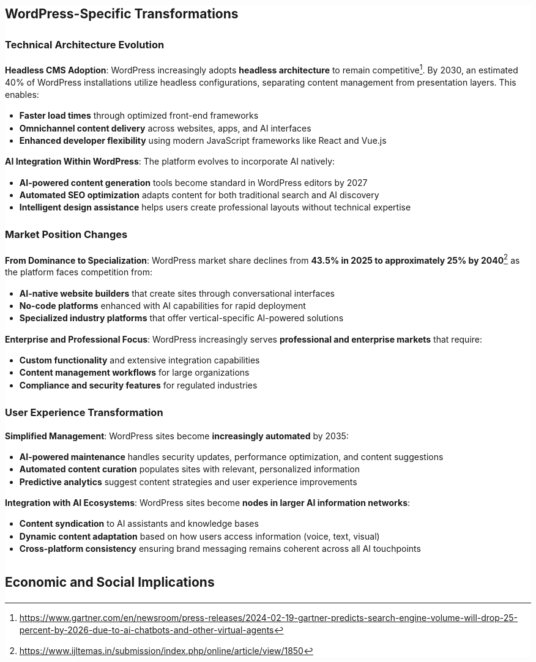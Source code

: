 
## WordPress-Specific Transformations

### Technical Architecture Evolution

**Headless CMS Adoption**: WordPress increasingly adopts **headless architecture** to remain competitive[^4_13]. By 2030, an estimated 40% of WordPress installations utilize headless configurations, separating content management from presentation layers. This enables:

- **Faster load times** through optimized front-end frameworks
- **Omnichannel content delivery** across websites, apps, and AI interfaces
- **Enhanced developer flexibility** using modern JavaScript frameworks like React and Vue.js

**AI Integration Within WordPress**: The platform evolves to incorporate AI natively:

- **AI-powered content generation** tools become standard in WordPress editors by 2027
- **Automated SEO optimization** adapts content for both traditional search and AI discovery
- **Intelligent design assistance** helps users create professional layouts without technical expertise


### Market Position Changes

**From Dominance to Specialization**: WordPress market share declines from **43.5% in 2025 to approximately 25% by 2040**[^4_2] as the platform faces competition from:

- **AI-native website builders** that create sites through conversational interfaces
- **No-code platforms** enhanced with AI capabilities for rapid deployment
- **Specialized industry platforms** that offer vertical-specific AI-powered solutions

**Enterprise and Professional Focus**: WordPress increasingly serves **professional and enterprise markets** that require:

- **Custom functionality** and extensive integration capabilities
- **Content management workflows** for large organizations
- **Compliance and security features** for regulated industries


### User Experience Transformation

**Simplified Management**: WordPress sites become **increasingly automated** by 2035:

- **AI-powered maintenance** handles security updates, performance optimization, and content suggestions
- **Automated content curation** populates sites with relevant, personalized information
- **Predictive analytics** suggest content strategies and user experience improvements

**Integration with AI Ecosystems**: WordPress sites become **nodes in larger AI information networks**:

- **Content syndication** to AI assistants and knowledge bases
- **Dynamic content adaptation** based on how users access information (voice, text, visual)
- **Cross-platform consistency** ensuring brand messaging remains coherent across all AI touchpoints


## Economic and Social Implications


[^1_1]: https://www.hightechstrategies.com/innovation-adoption-curve/
[^1_2]: https://www.valuebasedmanagement.net/methods_rogers_innovation_adoption_curve.html
[^1_3]: https://en.wikipedia.org/wiki/Diffusion_of_innovations
[^1_4]: https://whatfix.com/blog/technology-adoption-curve/
[^1_5]: https://ondigitalmarketing.com/learn/odm/foundations/5-customer-segments-technology-adoption/
[^1_6]: https://www.legalevolution.org/2017/05/rogers-diffusion-curve-004/
[^1_7]: https://productschool.com/blog/product-strategy/technology-adoption-curve
[^1_8]: https://www.open.edu/openlearn/nature-environment/organisations-environmental-management-and-innovation/content-section-1.7
[^1_9]: https://www.linkedin.com/pulse/s-curve-model-guide-homeworkers-business-leaders-managers-henry
[^1_10]: https://www.linkedin.com/pulse/s-curve-technological-innovation-introduction-home-workers-henry-qlwce
[^1_11]: https://www.the-waves.org/2023/10/29/s-curve-defining-and-classifying/
[^1_12]: https://www.prometheusgroup.com/learning-center/what-is-s-curve
[^1_13]: https://www.the-waves.org/2022/03/13/innovation-s-curve-episodic-innovation-evolution/
[^1_14]: https://rmi.org/insight/harnessing-the-power-of-s-curves/
[^1_15]: https://thesystemsthinker.com/s-shaped-growth-and-the-law-of-diminishing-returns/
[^1_16]: https://en.wikipedia.org/wiki/Diminishing_returns
[^1_17]: https://strategictoolkits.com/strategic-concepts/s-curve/
[^1_18]: http://koreascience.or.kr/journal/view.jsp?kj=DJTJBT\&py=2016\&vnc=v14n11\&sp=81
[^1_19]: https://www.ntegra.com/insights/navigating-the-adoption-process-of-technologyinnovation
[^1_20]: http://redfame.com/journal/index.php/bms/article/view/2500
[^1_21]: https://www.worldscientific.com/doi/10.1142/S0219877022500043
[^1_22]: https://en.wikipedia.org/wiki/Technology_adoption_life_cycle
[^1_23]: https://en.wikipedia.org/wiki/Crossing_the_Chasm
[^1_24]: https://thegreatentrepreneurs.com/crossing-the-chasm-geoffrey-moores-guide-to-navigating-high-tech-markets/
[^1_25]: https://www.shortform.com/blog/technology-adoption-life-cycle-chasm/
[^1_26]: https://www.stratechi.com/adoption-curves/
[^1_27]: https://www.rigb.org/explore-science/explore/blog/10-ai-milestones-last-10-years
[^1_28]: https://bernardmarr.com/the-most-significant-ai-milestones-so-far/
[^1_29]: https://hai-production.s3.amazonaws.com/files/hai_ai_index_report_2025.pdf
[^1_30]: https://www.edge-ai-vision.com/2025/02/global-ai-adoption-to-surge-20-exceeding-378-million-users-in-2025/
[^1_31]: https://explodingtopics.com/blog/ai-statistics
[^1_32]: https://tomtunguz.com/elo-improvement/
[^1_33]: https://www.electronicspecifier.com/products/artificial-intelligence/the-sigmoid-curve-and-ai-where-are-we
[^1_34]: https://www.forbes.com/sites/lanceeliot/2025/07/13/future-forecasting-an-s-curve-pathway-that-advances-ai-to-become-agi-by-2040/
[^1_35]: https://www.emcap.com/thoughts/ai-s-curve-plateau-proprietary-business-data-breakthrough
[^1_36]: https://hai.stanford.edu/ai-index/2025-ai-index-report
[^1_37]: https://cloud.google.com/transform/2025-and-the-next-chapters-of-ai
[^1_38]: https://www.linkedin.com/pulse/projected-timeline-achieving-artificial-general-trajectory-ken-kondo-b6nsc
[^1_39]: https://research.aimultiple.com/artificial-general-intelligence-singularity-timing/
[^1_40]: https://www.geeky-gadgets.com/ai-future-predictions/
[^1_41]: https://interface.media/blog/2025/05/07/2035-from-ai-to-the-quantum-leap-what-does-the-next-decade-have-in-store-for-digital-transformation-and-sustainability/
[^1_42]: https://imaginingthedigitalfuture.org/reports-and-publications/being-human-in-2035/
[^1_43]: https://ai-2027.com
[^1_44]: https://ai-2027.com/research/timelines-forecast
[^1_45]: https://dl.acm.org/doi/10.1145/3603163.3609030
[^1_46]: https://www.semanticscholar.org/paper/db76e769546fcc65560967704bcb180495d1c332
[^1_47]: https://www.ewadirect.com/proceedings/tns/article/view/16397
[^1_48]: https://www.cambridge.org/core/product/identifier/S026646232200263X/type/journal_article
[^1_49]: https://www.semanticscholar.org/paper/f4dd75d34072b973776f80ef2c7bff3008ebc912
[^1_50]: https://wires.onlinelibrary.wiley.com/doi/10.1002/wene.432
[^1_51]: https://omniplexlearning.com/blog/technology-adoption-curve-stages/
[^1_52]: https://www.techtarget.com/searchcio/definition/technology-adoption-lifecycle
[^1_53]: https://b-plannow.com/en/the-rogers-curve-a-guide-to-the-diffusion-of-innovation-in-the-marketplace/
[^1_54]: https://www.youtube.com/watch?v=8s5jGIYqQAg
[^1_55]: https://www.youtube.com/watch?v=9QnfWhtujPA
[^1_56]: https://learning.dell.com/content/dam/dell-emc/documents/en-us/2022KS_Khurana-Technology_Adoption_Curve.pdf
[^1_57]: https://tvst.arvojournals.org/article.aspx?articleid=2792976
[^1_58]: https://journals.sagepub.com/doi/full/10.3233/THC-230282
[^1_59]: https://ieeexplore.ieee.org/document/11022368/
[^1_60]: https://asmedigitalcollection.asme.org/OMAE/proceedings/OMAE2023/86885/V006T07A018/1167195
[^1_61]: https://www.semanticscholar.org/paper/f145321bb635525b3d8d0818c3b94bc236347a2d
[^1_62]: https://www.semanticscholar.org/paper/df30f16ed66b4487d1edeb30409481a0c5439b6d
[^1_63]: https://academic.oup.com/ckj/article/doi/10.1093/ckj/sfae052/7623605
[^1_64]: https://erl.scholasticahq.com/article/25729-comparative-study-on-the-developmental-stages-of-global-ccs-technology-based-on-the-s-curve-model
[^1_65]: https://sellforte.com/blog/why-diminishing-return-curves-are-crucial-insights-in-marketing-planning
[^1_66]: https://www.youtube.com/watch?v=Rm1v7ll2iMk
[^1_67]: https://rmi.org/wp-content/uploads/2022/10/theory_of_rapid_transition_how_s_curves_work.pdf
[^1_68]: http://arno.uvt.nl/show.cgi?fid=120988
[^1_69]: https://www.ideatovalue.com/inno/nickskillicorn/2017/11/diminishing-law-innovation-returns-problem-better/
[^1_70]: https://www.the-waves.org/2024/11/10/riding-the-s-curve-navigating-the-growth-and-saturation-of-the-technology-lifecycle/
[^1_71]: https://jst-haui.vn/media/31/uffile-upload-no-title31735.pdf
[^1_72]: https://onlinelibrary.wiley.com/doi/10.1093/ajae/aas048
[^1_73]: http://www.emerald.com/jmtm/article/33/8/1407-1428/237323
[^1_74]: https://www.semanticscholar.org/paper/3d25518a0c27d43308c29919eeb5166609cfdf85
[^1_75]: https://www.medra.org/servlet/aliasResolver?alias=iospress\&doi=10.3233/HSM-230067
[^1_76]: http://www.osti.gov/servlets/purl/1164376/
[^1_77]: https://abjournals.org/ajste/papers/volume-4/issue-4/logistics-technology-adoption-and-delivery-performance-of-shipping-companies-in-south-west-nigeria/
[^1_78]: https://brucewilliams.com.au/rogers-innovation-adoption-curve/
[^1_79]: https://agilebrandguide.com/wiki/models/technology-adoption-model-tam/
[^1_80]: https://pmc.ncbi.nlm.nih.gov/articles/PMC2957672/
[^1_81]: https://research-management.mq.edu.au/ws/portalfiles/portal/231429627/230180340.pdf
[^1_82]: https://pmc.ncbi.nlm.nih.gov/articles/PMC3894251/
[^1_83]: https://www.sciencedirect.com/science/article/pii/S2351978918304335
[^1_84]: https://blog.arkieva.com/basics-on-s-curves/
[^1_85]: https://inspireip.com/innovation-adoption-curve/
[^1_86]: https://agelab.mit.edu/static/uploads/carehive-september-2020-research-note-final.pdf
[^1_87]: https://www.emerald.com/insight/content/doi/10.1108/jstpm-11-2022-0188/full/html
[^1_88]: https://codezero.io/blog/riding-the-s-curve-cost-delayed-tech-adoption
[^1_89]: https://www.sciencedirect.com/topics/computer-science/adoption-model
[^1_90]: https://www.b2venture.vc/stories/when-hype-cycles-meet-s-curves-the-roll-out-conundrum-of-generative-ai
[^2_1]: https://onlinelibrary.wiley.com/doi/10.1111/1477-8947.12441
[^2_2]: https://pmc.ncbi.nlm.nih.gov/articles/PMC9037329/
[^2_3]: https://ietresearch.onlinelibrary.wiley.com/doi/10.1049/iet-its.2019.0649
[^2_4]: https://acjalexu.journals.ekb.eg/article_379188.html
[^2_5]: https://www.open.edu/openlearn/money-business/technology-innovation-and-management/content-section-5.4
[^2_6]: https://en.wikipedia.org/wiki/Diffusion_of_innovations
[^2_7]: https://www.brightdevelopers.com/maximize-investment-returns-by-understanding-adoption-curve/
[^2_8]: https://www.investopedia.com/terms/d/diffusion-of-innovations-theory.asp
[^2_9]: http://www.iowapbs.org/iowapathways/mypath/2603/early-automobile
[^2_10]: https://www.ushistory.org/us/46a.asp
[^2_11]: https://teachinghistory.org/history-content/beyond-the-textbook/24073
[^2_12]: http://link.springer.com/10.5822/978-1-61091-613-4_1
[^2_13]: https://www.elon.edu/u/imagining/time-capsule/150-years/back-1830-1860/
[^2_14]: https://en.wikipedia.org/wiki/Timeline_of_North_American_telegraphy
[^2_15]: https://preprint.press.jhu.edu/tec/sites/default/files/Calhoun_preprint.pdf
[^2_16]: https://eh.net/encyclopedia/history-of-the-u-s-telegraph-industry/
[^2_17]: https://datatrekresearch.com/90-years-of-tech-adoption-rates/
[^2_18]: https://www.nightviewcapital.com/5-charts-showing-how-smartphones-have-driven-the-growth-of-the-internet/
[^2_19]: https://emaj.pitt.edu/ojs/emaj/article/view/251/450
[^2_20]: https://www.wipo.int/edocs/pubdocs/en/wipo_pub_944_2017-chapter4.pdf
[^2_21]: https://www.bcg.com/publications/2015/telecommunications-technology-industries-the-mobile-revolution
[^2_22]: https://www.lightercapital.com/blog/funding-an-ai-startup
[^2_23]: https://www.statista.com/statistics/621468/worldwide-artificial-intelligence-startup-company-funding-by-year/
[^2_24]: https://www.fticonsulting.com/insights/articles/ai-investment-landscape-2025-opportunities-volatile-market
[^2_25]: https://hyreo.com/investments-in-ai-summarizing-a-decade-of-growth/
[^2_26]: https://hai-production.s3.amazonaws.com/files/hai_ai-index-report-2024-smaller2.pdf
[^2_27]: https://www.nitrd.gov/ai-rd-investments/
[^2_28]: https://federalbudgetiq.com/insights/federal-ai-and-it-research-and-development-spending-analysis/
[^2_29]: https://www.mckinsey.com/capabilities/mckinsey-digital/our-insights/the-top-trends-in-tech
[^2_30]: https://www.spglobal.com/market-intelligence/en/news-insights/articles/2025/6/venture-capital-seeks-ai-winners-as-private-equity-makes-infrastructure-play-89907740
[^2_31]: https://www.ewadirect.com/proceedings/aemps/article/view/18968
[^2_32]: https://www.bestbrokers.com/forex-brokers/the-state-of-ai-venture-capital-in-2025-ai-boom-slows-with-fewer-startups-but-bigger-bets/
[^2_33]: https://originality.ai/blog/top-r-and-d-spenders
[^2_34]: https://www.hagerty.com/media/automotive-history/horsepowers-relentless-march-1900-1920/
[^2_35]: https://www.drstevenawright.com/s-curve-adoption-models/
[^2_36]: https://research-management.mq.edu.au/ws/portalfiles/portal/231429627/230180340.pdf
[^2_37]: https://en.wikipedia.org/wiki/Bass_diffusion_model
[^2_38]: https://brandewinder.com/2008/06/08/S-shaped-market-adoption-curve/
[^2_39]: https://www.tandfonline.com/doi/full/10.1080/09537287.2019.1683775
[^2_40]: https://my.idc.com/getdoc.jsp?containerId=prUS52530724
[^2_41]: https://www.semanticscholar.org/paper/6aa33289da9fa221161fabf13a2cd77a7c2ca80a
[^2_42]: https://onlinelibrary.wiley.com/doi/10.1002/csr.2704
[^2_43]: https://www.semanticscholar.org/paper/306eb8d6eb848e844a095794ea464b83d1b51595
[^2_44]: https://www.mdpi.com/2071-1050/17/8/3728
[^2_45]: https://jisem-journal.com/index.php/journal/article/view/9327
[^2_46]: https://www.oxfordmartin.ox.ac.uk/publications/demand-pull-and-technology-push-what-drives-the-direction-of-technological-change-an-empirical-network-based-approach
[^2_47]: https://www.aph.gov.au/About_Parliament/Parliamentary_departments/Parliamentary_Library/Research/Research_Papers/2024-25/RandD_and_innovation_in_Australia_2024_update
[^2_48]: https://www.userflow.com/blog/conquering-the-product-adoption-curve-a-comprehensive-guide
[^2_49]: https://techcouncil.com.au/newsroom/media-release-tech-council-welcomes-federal-governments-review-of-australias-rd-system/
[^2_50]: https://www.qmarkets.net/resources/article/innovation-curve/
[^2_51]: https://www.sciencedirect.com/science/article/pii/S0166497222001286
[^2_52]: https://www.business-planning-for-managers.com/main-courses/marketing-sales/marketing/the-adoption-curve/
[^2_53]: https://patentpc.com/blog/the-importance-of-market-demand-in-patent-valuation
[^2_54]: https://research-support.uq.edu.au/files/94696/20250407_UQ_Submission_SERD.pdf
[^2_55]: https://technologyadvice.com/blog/information-technology/technology-adoption-curve/
[^2_56]: https://www.aigroup.com.au/resourcecentre/research-economics/technology-adoption-in-australian-industry/
[^2_57]: https://www.accountingtimes.com.au/profession/government-releases-terms-of-reference-for-r-d-system-review
[^2_58]: https://journals.sagepub.com/doi/10.1177/00225266251319482
[^2_59]: https://www.semanticscholar.org/paper/3c34490db1090e783e29dfc03c32867b8c68f2b0
[^2_60]: https://www.nature.com/articles/s41560-021-00898-3
[^2_61]: https://www.semanticscholar.org/paper/7fe01971df17c2839f3dca5cfd480731eedcd35d
[^2_62]: https://www.semanticscholar.org/paper/149ea9536443ad53ffb38c94535453551cd094a1
[^2_63]: http://www.inderscience.com/link.php?id=98513
[^2_64]: http://link.springer.com/10.1057/9781137403353_5
[^2_65]: https://mospart.com/the-history-of-the-automobile-from-horse-drawn-carriages-to-self-driving-cars-2/
[^2_66]: https://nautil.us/did-cars-rescue-our-cities-from-horses-238349/
[^2_67]: https://www.elon.edu/u/imagining/time-capsule/150-years/back-1870-1940/
[^2_68]: https://www.fortunebusinessinsights.com/industry-reports/smartphone-market-100308
[^2_69]: https://blog.greenprojectmanagement.org/index.php/2019/05/13/pollution-why-we-replaced-horses-with-automobiles/
[^2_70]: https://www.mitel.com/articles/history-telegraph-communications
[^2_71]: https://mospart.com/the-history-of-the-automobile-from-horse-drawn-carriages-to-self-driving-cars/
[^2_72]: https://www.hebronhawkeye.com/entertainment/2023/01/18/the-evolution-of-long-distance-communication/
[^2_73]: https://www.statista.com/statistics/203734/global-smartphone-penetration-per-capita-since-2005/
[^2_74]: https://newautomotive.org/blog/you-cannot-displace-horses
[^2_75]: https://www.ooma.com/blog/telegraphs-phones-mobile-devices-telecommunications-timeline/
[^2_76]: https://www.statista.com/topics/840/smartphones/
[^2_77]: https://www.reddit.com/r/AskHistory/comments/172qmdm/how_was_the_transition_from_horse_carriages_to/
[^2_78]: https://www.tandfonline.com/doi/full/10.1080/1755182X.2023.2218343
[^2_79]: https://www.semanticscholar.org/paper/3d572fa8bdfe2f6ff503b9f9d87b2c91c09e56f6
[^2_80]: https://www.semanticscholar.org/paper/d01cac375297f0d297f2879691cba813c9decd4a
[^2_81]: https://www.jstor.org/stable/10.2307/25130247?origin=crossref
[^2_82]: https://www.cambridge.org/core/product/identifier/S0968565018000112/type/journal_article
[^2_83]: https://academic.oup.com/qje/article-lookup/doi/10.2307/1882528
[^2_84]: https://www.tandfonline.com/doi/full/10.1080/07341512.2022.2026134
[^2_85]: https://www.jstor.org/stable/10.2307/2597992?origin=crossref
[^2_86]: https://www.britannica.com/technology/automotive-industry
[^2_87]: https://www.histproj.org/completed/Boxell.pdf
[^2_88]: https://en.wikipedia.org/wiki/History_of_the_automobile
[^2_89]: https://amta.org.au/files/Mobile.nation.The.economic.and.social.impact.of.mobile.technology.pdf
[^2_90]: http://www-personal.umich.edu/~yingfan/Fan_and_Yang(2020).pdf
[^2_91]: https://en.wikipedia.org/wiki/Electrical_telegraphy_in_the_United_Kingdom
[^2_92]: https://ieeexplore.ieee.org/document/9457886/
[^3_1]: https://journal.poligran.edu.co/index.php/poliantea/article/view/576
[^3_2]: https://www.semanticscholar.org/paper/2cc3099aef0f590862455a434ab418746aad7318
[^3_3]: https://www.semanticscholar.org/paper/8d8c4863b266b25b00fb44a260f9fc646ca4b4f3
[^3_4]: https://ieeexplore.ieee.org/document/10530375/
[^3_5]: https://www.semanticscholar.org/paper/cbbf0c86a9e2aa28a925ba7c091096e4510ca987
[^3_6]: https://ieeexplore.ieee.org/document/10218061/
[^3_7]: https://link.springer.com/10.1007/s10489-022-03720-z
[^3_8]: https://www.semanticscholar.org/paper/9b972c9bc0f34537e0fc0a60c1750e5f7d731384
[^3_9]: https://www.scienceandmediamuseum.org.uk/objects-and-stories/short-history-internet
[^3_10]: https://jarango.com/2021/07/02/back-to-the-bad-old-days-of-the-web/
[^3_11]: https://www.linkedin.com/pulse/journey-through-search-engine-history-from-humble-beginnings-anwar-6medf
[^3_12]: https://en.wikipedia.org/wiki/History_of_the_Internet
[^3_13]: https://www.reddit.com/r/decadeology/comments/1cyjc83/whats_was_the_early_internet_days_was_like/
[^3_14]: https://www.onlinemarketinggurus.com.au/blog/search-engines-how-they-rank-track-evolve/
[^3_15]: https://www.hyperoptic.com/broadband/explained/history-of-the-internet/
[^3_16]: https://www.cylab.cmu.edu/news/2021/10/26-internet-browsing.html
[^3_17]: https://dariustechnology.com/search-engine-optimization-a-history/
[^3_18]: https://en.wikipedia.org/wiki/Information_Age
[^3_19]: https://red-website-design.co.uk/the-evolution-of-web-design-how-trends-have-changed-since-1990/
[^3_20]: https://www.seomechanic.com/complete-history-search-engines/
[^3_21]: https://www.internetsociety.org/internet/history-internet/brief-history-internet/
[^3_22]: https://www.hexacorn.com/blog/2018/07/08/requiem-for-the-infosec-of-90s-and-2000s/
[^3_23]: https://www.competitionpolicyinternational.com/assets/0d358061e11f2708ad9d62634c6c40ad/Agarwal-with-Cover.pdf
[^3_24]: https://ourworldindata.org/internet
[^3_25]: https://journals.sagepub.com/doi/10.1177/14614448241262415
[^3_26]: https://www.semanticscholar.org/paper/37cf7509be8976ebced2167baf980ff9218242ea
[^3_27]: https://www.tandfonline.com/doi/full/10.1080/23303131.2016.1192574
[^3_28]: http://services.igi-global.com/resolvedoi/resolve.aspx?doi=10.4018/978-1-4666-8353-2.ch021
[^3_29]: https://www.cogitatiopress.com/mediaandcommunication/article/view/6069
[^3_30]: http://www.emerald.com/idd/article/49/2/136-150/202354
[^3_31]: https://journals.sagepub.com/doi/10.1177/1077699018763307
[^3_32]: http://www.jmir.org/2020/9/e21204/
[^3_33]: https://learn.g2.com/history-of-social-media
[^3_34]: https://www.swoop.com.au/blog/australian-internet-usage/
[^3_35]: https://journals.sagepub.com/doi/10.1177/20501579241274781
[^3_36]: https://historycooperative.org/the-history-of-social-media/
[^3_37]: https://www.safaridigital.com.au/blog/australian-internet-statistics/
[^3_38]: https://www.digitalsilk.com/digital-trends/mobile-vs-desktop-traffic-share/
[^3_39]: https://ourworldindata.org/rise-of-social-media
[^3_40]: https://www.acma.gov.au/sites/default/files/2020-09/Trends-in-online-behaviour0-and-technology-usage-ACMA-consumer-survey-2020.pdf
[^3_41]: https://academic.oup.com/pnasnexus/article/4/2/pgaf017/8016017
[^3_42]: https://www.oktopost.com/blog/history-social-media/
[^3_43]: https://www.statista.com/topics/1145/internet-usage-worldwide/
[^3_44]: https://pmc.ncbi.nlm.nih.gov/articles/PMC5572675/
[^3_45]: https://en.wikipedia.org/wiki/Timeline_of_social_media
[^3_46]: https://www.statista.com/statistics/617136/digital-population-worldwide/
[^3_47]: https://www.sciencedirect.com/science/article/abs/pii/S0747563214005846
[^3_48]: https://backlinko.com/social-media-users
[^3_49]: https://www.tandfonline.com/doi/full/10.1080/08874417.2023.2280918
[^3_50]: https://dl.acm.org/doi/10.1145/3706599.3720123
[^3_51]: https://journaleet.in/index.php/jeet/article/view/2128/2071
[^3_52]: https://arxiv.org/abs/2311.06207
[^3_53]: https://link.springer.com/10.1007/s42399-025-01791-w
[^3_54]: https://ieeexplore.ieee.org/document/10285884/
[^3_55]: https://www.itm-conferences.org/10.1051/itmconf/20257605013
[^3_56]: https://ieeexplore.ieee.org/document/10783559/
[^3_57]: https://theconversation.com/ai-information-retrieval-a-search-engine-researcher-explains-the-promise-and-peril-of-letting-chatgpt-and-its-cousins-search-the-web-for-you-200875
[^3_58]: https://crehler.com/en/how-ai-algorithms-create-personalized-recommendations/
[^3_59]: https://aicontentfy.com/en/blog/impact-of-ai-on-content-consumption-patterns
[^3_60]: https://www.linkedin.com/pulse/chatgpt-vs-search-engines-new-era-information-jh9zf
[^3_61]: https://tealium.com/blog/artificial-intelligence-ai/complete-guide-to-ai-based-recommendations-what-are-ai-based-recommendations-and-how-to-implement-them/
[^3_62]: https://blog.scoop.it/2025/04/17/how-ai-is-reshaping-the-content-curation-landscape/
[^3_63]: https://papers.academic-conferences.org/index.php/ecel/article/view/1831
[^3_64]: https://cloud.google.com/use-cases/recommendations
[^3_65]: https://gracker.ai/cybersecurity-marketing-101/ai-powered-content-curation-marketing
[^3_66]: https://jcom.sissa.it/article/pubid/JCOM_2402_2025_A05/
[^3_67]: https://aws.amazon.com/personalize/
[^3_68]: https://spencereducation.com/content-curation-ai/
[^3_69]: https://pmc.ncbi.nlm.nih.gov/articles/PMC11339511/
[^3_70]: https://useinsider.com/ai-product-recommendations/
[^3_71]: https://aicontentfy.com/en/blog/role-of-ai-in-content-curation
[^3_72]: https://swisscognitive.ch/2024/04/04/how-ai-search-engines-are-revolutionizing-information-retrieval/
[^3_73]: https://www.semanticscholar.org/paper/1fa193b49288041e887764935cd910b97d8e34e5
[^3_74]: https://arxiv.org/pdf/2202.08239.pdf
[^3_75]: http://arxiv.org/pdf/2404.17095.pdf
[^3_76]: https://www.frontiersin.org/articles/10.3389/fsoc.2020.00004/pdf
[^3_77]: https://www.tandfonline.com/doi/pdf/10.1080/24701475.2020.1747261?needAccess=true
[^3_78]: http://arxiv.org/pdf/1701.05632.pdf
[^3_79]: https://arxiv.org/pdf/1307.1179.pdf
[^3_80]: http://www.scirp.org/journal/PaperDownload.aspx?paperID=94609
[^3_81]: https://www.visualcapitalist.com/visualized-the-growth-of-global-internet-users-1990-2025/
[^3_82]: https://petsymposium.org/2012/papers/hotpets12-4-johnny.pdf
[^3_83]: https://www.hilarispublisher.com/open-access/the-evolution-of-media-consumption-trends-and-impacts.pdf
[^3_84]: https://www.youtube.com/watch?v=h2HaXBrBy5M
[^3_85]: https://www.nngroup.com/articles/information-seeking-behavior-changes/
[^3_86]: https://americanpressinstitute.org/the-news-consumption-habits-of-16-to-40-year-olds/
[^3_87]: https://www.voronoiapp.com/technology/Visualizing-Internet-Usage-Over-Time-4808
[^3_88]: https://5harad.com/papers/whowhatweb.pdf
[^3_89]: https://blog.ericgoldman.org/archives/2025/03/blogiversary-how-information-consumption-habits-have-changed-over-the-years-part-9-of-10.htm
[^3_90]: https://en.wikipedia.org/wiki/Global_Internet_usage
[^3_91]: https://journals.sagepub.com/doi/full/10.1177/08944393241227868
[^3_92]: https://www.pewresearch.org/journalism/fact-sheet/social-media-and-news-fact-sheet/
[^3_93]: https://www.youtube.com/watch?v=_xwIWCe44dU
[^3_94]: https://www.sciencedirect.com/science/article/abs/pii/S1071581997901257
[^4_1]: https://e-journal.usd.ac.id/index.php/IJASST/article/view/9167
[^4_2]: https://www.ijltemas.in/submission/index.php/online/article/view/1850
[^4_3]: https://scimatic.org/show_manuscript/5733
[^4_4]: https://www.cureus.com/articles/358589-perceptions-of-digital-health-app-usage-among-women-attending-obstetrics-and-gynecology-outpatient-department-in-a-tertiary-care-setting
[^4_5]: https://journalajaees.com/index.php/AJAEES/article/view/2752
[^4_6]: https://academic.oup.com/eurpub/article/doi/10.1093/eurpub/ckae144.1681/7843988
[^4_7]: https://dx.plos.org/10.1371/journal.pone.0315982
[^4_8]: https://www.ijisrt.com/collaborative-leadership-capacity-datadriven-decisionmaking-capability-and-socioemotional-competence-on-strategic-foresight-of-school-leaders
[^4_9]: https://www.hostinger.com/tutorials/wordpress-statistics
[^4_10]: https://pathmonk.com/website-losing-organic-traffic/
[^4_11]: https://www.circlebc.com.au/2024-the-year-that-transformed-web-development-key-trends-and-innovations/
[^4_12]: https://invedus.com/blog/wordpress-statistics-you-should-know/
[^4_13]: https://www.gartner.com/en/newsroom/press-releases/2024-02-19-gartner-predicts-search-engine-volume-will-drop-25-percent-by-2026-due-to-ai-chatbots-and-other-virtual-agents
[^4_14]: https://www.shopify.com/au/blog/web-development-trends
[^4_15]: https://www.wpzoom.com/blog/wordpress-statistics/
[^4_16]: https://cbsaustin.com/news/nation-world/traditional-news-audiences-continue-to-fall-in-new-media-landscape-newspapers-network-tv-streaming-podcasting-cable-journalism-social-media-internet-technology
[^4_17]: https://www.partnero.com/articles/the-top-10-website-builders-in-2025
[^4_18]: https://barn2.com/blog/wordpress-market-share/
[^4_19]: https://www.pwc.com/gx/en/issues/business-model-reinvention/outlook/insights-and-perspectives.html
[^4_20]: https://wpengine.com.au/blog/web-development-trends/
[^4_21]: https://www.redsearch.com.au/resources/wordpress-statistics/
[^4_22]: https://mumbrella.com.au/traditional-media-owners-to-struggle-amid-more-economic-uncertainty-877874
[^4_23]: https://www.youtube.com/watch?v=ivJcoDyttTU
[^4_24]: https://wordpress.com/blog/2025/04/17/wordpress-market-share/
[^4_25]: https://www.physicianleaders.org/articles/doi/10.55834/halmj.1624176607
[^4_26]: https://journals.physiology.org/doi/10.1152/physiol.2025.40.S1.0786
[^4_27]: https://vestnikieran.instituteofeurope.ru/images/1-2025/Belov12025.pdf
[^4_28]: https://www.researchprotocols.org/2025/1/e63597
[^4_29]: https://journalajpas.com/index.php/AJPAS/article/view/704
[^4_30]: https://oeipt.vntu.edu.ua/index.php/oeipt/article/view/780
[^4_31]: https://bmchealthservres.biomedcentral.com/articles/10.1186/s12913-025-12534-x
[^4_32]: https://dx.plos.org/10.1371/journal.pone.0313110
[^4_33]: https://www.youtube.com/watch?v=db4tr3BAWJo
[^4_34]: https://datareportal.com/reports/digital-2024-deep-dive-the-state-of-internet-adoption
[^4_35]: https://uxcam.com/blog/improve-website-engagement/
[^4_36]: https://deliveredsocial.com/top-problems-with-websites-in-2025-whats-hurting-your-traffic-right-now/
[^4_37]: https://www.redsearch.com.au/resources/search-engine-usage-statistics/
[^4_38]: https://support.similarweb.com/hc/en-us/articles/115004606345-View-Traffic-Engagement
[^4_39]: https://mktgessentials.com/blog/why-your-website-traffic-is-declining-in-2025-the-great-decoupling
[^4_40]: https://wearesocial.com/au/blog/2024/04/digital-2024-april-global-statshot-report/
[^4_41]: https://supple.com.au/website-engagement-metrics-guide/
[^4_42]: https://exposureninja.com/blog/drop-in-website-traffic/
[^4_43]: https://explodingtopics.com/blog/mobile-internet-traffic
[^4_44]: https://userguiding.com/blog/website-statistics-trends
[^4_45]: https://www.tributetech.com/why-your-website-traffic-may-have-dropped-and-what-to-do-about-it
[^4_46]: https://www.redsearch.com.au/resources/australian-internet-statistics/
[^4_47]: https://contentsquare.com/guides/website-engagement/
[^4_48]: https://www.reddit.com/r/bigseo/comments/1ikpa1q/massive_90_traffic_drop_since_feb_5_anyone_else/
[^4_49]: https://www.ssrn.com/abstract=4930211
[^4_50]: https://armgpublishing.com/journals/sec/volume-7-issue-4/article-15/
[^4_51]: https://onlinelibrary.wiley.com/doi/10.1002/bse.3121
[^4_52]: https://jrps.shodhsagar.com/index.php/j/article/view/1581
[^4_53]: https://ijsrem.com/download/barriers-and-challenges-of-sustainable-logistics-in-automobile-industry/
[^4_54]: https://jrps.shodhsagar.com/index.php/j/article/view/1580
[^4_55]: https://learning-gate.com/index.php/2576-8484/article/view/3528
[^4_56]: http://www.emerald.com/medar/article/32/6/2034-2052/1213772
[^4_57]: https://www.epa.gov/sites/default/files/2016-10/documents/2014-01-0781_0.pdf
[^4_58]: https://distancelearning.institute/educational-communication-technologies/evolution-of-communication-networks-telegraph-to-internet/
[^4_59]: https://www.statista.com/statistics/1258906/worldwide-smartphone-adoption-rate-telecommunication-by-region/
[^4_60]: https://www.exro.com/industry-insights/early-adopters-of-electric-vehicles-the-ev-adoption-curve
[^4_61]: https://www.elon.edu/u/imagining/time-capsule/150-years/back-1830-1860/
[^4_62]: https://www.statista.com/statistics/203734/global-smartphone-penetration-per-capita-since-2005/
[^4_63]: https://hbr.org/2013/11/the-pace-of-technology-adoption-is-speeding-up
[^4_64]: https://www.elon.edu/u/imagining/time-capsule/150-years/back-1870-1940/
[^4_65]: https://stats.areppim.com/stats/stats_mobilexpenetr.htm
[^4_66]: https://rmi.org/electric-vehicles-are-on-the-road-to-mass-adoption/
[^4_67]: https://www.barrettcommunications.com.au/news/from-telegraph-to-radio-the-evolution-of-wireless-communication/
[^4_68]: https://www.pewresearch.org/internet/fact-sheet/mobile/
[^4_69]: https://www.electronicsforu.com/technology-trends/technology-adoption-curve-getting-shorter-by-day-auto-industry
[^4_70]: https://www.ericsson.com/en/about-us/history/communication/early-developments/the-triumph-of-the-telegraph
[^4_71]: https://www.nightviewcapital.com/5-charts-showing-how-smartphones-have-driven-the-growth-of-the-internet/
[^4_72]: https://newautomotive.org/blog/diffusion-of-innovation
[^4_73]: https://mecp.springeropen.com/articles/10.1186/s43045-025-00527-9
[^4_74]: https://www.frontiersin.org/articles/10.3389/fpubh.2025.1622802/full
[^4_75]: http://arxiv.org/pdf/2404.17095.pdf
[^4_76]: https://arxiv.org/pdf/1307.1179.pdf
[^4_77]: https://cirworld.com/index.php/ijct/article/download/6089/6006
[^4_78]: https://dx.plos.org/10.1371/journal.pone.0268212
[^4_79]: http://link.aps.org/pdf/10.1103/PhysRevLett.105.158701
[^4_80]: https://www.mdpi.com/2078-2489/12/7/259/pdf?version=1624530167
[^4_81]: http://arxiv.org/pdf/1711.02447.pdf
[^4_82]: https://arxiv.org/pdf/2405.10497.pdf
[^4_83]: https://arxiv.org/ftp/arxiv/papers/1102/1102.0735.pdf
[^4_84]: https://pmc.ncbi.nlm.nih.gov/articles/PMC9140287/
[^4_85]: https://www.adnews.com.au/news/forecasters-have-started-cutting-ad-spend-outlook-in-uncertain-times
[^4_86]: https://www.digitalsilk.com/digital-trends/web-development-trends/
[^4_87]: https://www.searchlogistics.com/learn/statistics/wordpress-statistics/
[^4_88]: https://www.pewresearch.org/short-reads/2023/11/28/audiences-are-declining-for-traditional-news-media-in-the-us-with-some-exceptions/
[^4_89]: https://besjournals.onlinelibrary.wiley.com/doi/10.1002/pan3.70013
[^4_90]: http://www.emerald.com/jmhtep/article/20/2/73-84/1239078
[^4_91]: https://arxiv.org/pdf/2306.03412.pdf
[^4_92]: https://arxiv.org/pdf/2411.11589.pdf
[^5_1]: https://wpengine.com.au/resources/the-state-of-headless-global-research-report/
[^5_2]: https://wpengine.com.au/blog/state-of-headless-2024/
[^5_3]: https://soewp.com
[^5_4]: https://weframetech.com/blog/wordpress-vs-headless-cms
[^5_5]: https://bebusinessed.com/statistics/50-wordpress-statistics-and-facts/
[^5_6]: https://www.futuremarketinsights.com/reports/headless-cms-software-market
[^5_7]: https://www.linkedin.com/pulse/evolution-platforms-how-dominant-technologies-become-stack-murguia
[^5_8]: https://parivedasolutions.com/perspectives/a-deep-dive-into-the-evolution-of-data-platforms-looking-back-to-look-forward/
[^5_9]: https://wcanvas.com/blog/future-wordpress-2024/
[^5_10]: http://audiovisual-art.knukim.edu.ua/article/view/318989
[^5_11]: https://www.ijfmr.com/research-paper.php?id=28790
[^5_12]: https://journals.lww.com/10.1097/BSD.0000000000001729
[^5_13]: https://www.ijfmr.com/papers/2024/5/28790.pdf
[^5_14]: http://arxiv.org/pdf/2410.03480.pdf
[^5_15]: https://arxiv.org/pdf/1706.03178.pdf
[^5_16]: https://www.epj-conferences.org/articles/epjconf/pdf/2024/05/epjconf_chep2024_01035.pdf
[^5_17]: https://arxiv.org/ftp/arxiv/papers/1906/1906.02888.pdf
[^5_18]: http://arxiv.org/pdf/2408.10434.pdf
[^5_19]: https://fontis.au/blog/why-australian-retailers-lagging-headless-commerce/
[^5_20]: https://hygraph.com/blog/cms-statistics
[^5_21]: https://www.storyblok.com/mp/cms-statistics
[^5_22]: https://majordigital.com/articles/impressive-numbers-unveiling-a-future-of-digital-excellence-with-headless
[^5_23]: https://www.horrea.fr/en/resources/headless-architecture/
[^5_24]: https://wpengine.com.au/resources/cms-trends-report-agility-open-source-wordpress/
[^5_25]: https://evolvingweb.com/blog/wheres-your-head-case-and-against-headless-cms
[^5_26]: https://www.experro.com/blog/headless-commerce-statistics/
[^5_27]: https://crystallize.com/blog/headless-architecture
[^5_28]: https://wpbiz.dev/stack/wpengine-headless-report-2024/
[^5_29]: https://wpengine.com.au/headless-cms-research/
[^5_30]: https://www.edvantis.com/blog/headless-future-proof-retail-strategy/
[^5_31]: http://arxiv.org/pdf/2404.17095.pdf
[^5_32]: https://www.jisem-journal.com/download/cms-in-public-administration-a-comparative-analysis-11688.pdf
[^5_33]: http://pubs.sciepub.com/ajse/6/1/1/ajse-6-1-1.pdf
[^5_34]: https://arxiv.org/pdf/2503.05378.pdf
[^5_35]: https://www.mdpi.com/2078-2489/9/2/27/pdf?version=1517278460
[^5_36]: https://www.ijfmr.com/papers/2024/3/21763.pdf
[^5_37]: https://zenodo.org/record/4314612/files/Low_Code_Platforms_Survey_SEAA2020_Author_Version.pdf
[^5_38]: https://arxiv.org/pdf/2112.12921.pdf
[^5_39]: https://wpmet.com/cms-market-share/
[^5_40]: https://lwn.net/Articles/960913/
[^5_41]: https://www.benjaminjohnston.com.au/extras/aipjs/workbook/chapter06_threelayers.html
[^5_42]: https://community.rti.com/static/documentation/connext-dds/current/doc/manuals/connext_dds_professional/users_manual/users_manual/LargeData_Fragmentation.htm
[^5_43]: https://en.wikipedia.org/wiki/Presentation_layer
[^5_44]: https://www.24i.com/blogs/fragmentation-fatigue-why-streaming-needs-to-consodilate
[^5_45]: https://www.coursera.org/articles/presentation-layer
[^5_46]: https://www.cisco.com/c/en/us/support/docs/ip/generic-routing-encapsulation-gre/25885-pmtud-ipfrag.html
[^5_47]: https://revium.com.au/blog/a-new-approach-to-the-cms-driven-website-development-model
[^5_48]: https://www.youtube.com/watch?v=vdajb14Lcu0
[^5_49]: https://dev.to/ipazooki/evolution-of-software-architecture-3ja8
[^5_50]: https://www.xroadmedia.com/blog-role-super-aggregation/
[^5_51]: https://itnext.io/the-evolution-of-ddd-layered-architecture-6dd19b8dbc29
[^5_52]: https://www.frontiersin.org/articles/10.3389/fclim.2022.908708/full
[^5_53]: https://www.nature.com/articles/s41467-023-37444-6
[^5_54]: https://www.frontiersin.org/articles/10.3389/fmars.2021.629130/full
[^5_55]: https://www.jaoam.com/index.php/jaoam/article/view/79
[^5_56]: https://link.springer.com/10.1007/s11365-020-00717-3
[^5_57]: https://link.springer.com/10.1007/s11356-023-29014-6
[^5_58]: https://aslopubs.onlinelibrary.wiley.com/doi/10.1002/lno.12498
[^5_59]: https://www.sciencedirect.com/science/article/pii/S0148296322003101
[^5_60]: https://www.rics.org/news-insights/wbef/nine-shifts-that-will-disrupt-the-construction-industry-ecosystem
[^5_61]: https://royalsociety.org/-/media/about-us/international/g-science-statements/2020-critical-transitions-abrupt-shifts-in-the-state-of-ecosystems.pdf
[^5_62]: https://bg.copernicus.org/articles/11/195/2014/bg-11-195-2014.pdf
[^5_63]: https://www.visionary.lt/spotlight/science-technology-and-innovation-for-ecosystem-performance/
[^5_64]: https://fashion.sustainability-directory.com/term/digital-disruption-adaptation/
[^5_65]: https://www.sciencedirect.com/science/article/pii/S1470160X23013171
[^5_66]: https://www.sciencedirect.com/science/article/pii/S0040162523003645
[^5_67]: https://www.nature.com/articles/nclimate2126.pdf
[^5_68]: https://lanternstudios.com/insights/blog/the-evolution-of-data-platforms/
[^5_69]: https://www.sciencedirect.com/science/article/abs/pii/S0040162522004693
[^5_70]: https://www.oecd.org/en/topics/sub-issues/innovation-and-green-transitions.html
[^5_71]: https://truthonthemarket.com/2020/07/07/on-the-origin-of-platforms-an-evolutionary-perspective/
[^5_72]: https://www.ahuri.edu.au/sites/default/files/migration/documents/AHURI-Final-report-304-Understanding-the-disruptive-technology-ecosystem-in-Australian-urban-and-housing-contexts-a-roadmap.pdf
[^5_73]: http://arxiv.org/pdf/2405.11529.pdf
[^5_74]: https://zenodo.org/record/5260058/files/MigrationMicroservicesSurvey.pdf
[^5_75]: https://dl.acm.org/doi/pdf/10.1145/3629527.3652901
[^5_76]: http://arxiv.org/pdf/2410.16569.pdf
[^5_77]: https://arxiv.org/pdf/2110.06508.pdf
[^5_78]: https://arxiv.org/pdf/2206.12275.pdf
[^5_79]: http://arxiv.org/pdf/1909.08933v2.pdf
[^5_80]: https://arxiv.org/pdf/2311.13242.pdf
[^5_81]: http://arxiv.org/pdf/2405.21009.pdf
[^5_82]: https://arxiv.org/pdf/2412.05075.pdf
[^5_83]: https://arxiv.org/pdf/2403.12605.pdf
[^5_84]: https://sam-solutions.com/blog/headless-cms-vs-traditional-cms/
[^5_85]: https://belovdigital.agency/blog/the-future-of-headless-wordpress-in-2025/
[^5_86]: https://www.shopify.com/au/enterprise/blog/headless-commerce-vs-traditional-commerce
[^5_87]: https://www.science.org/doi/10.1126/science.aba7115
[^5_88]: https://esajournals.onlinelibrary.wiley.com/doi/pdfdirect/10.1002/ecs2.2163
[^5_89]: https://research-repository.griffith.edu.au/bitstream/10072/399715/5/Herold450746Published.pdf
[^5_90]: https://zenodo.org/record/8184433/files/2023 REA Brunori digital twins oa.pdf
[^5_91]: https://esajournals.onlinelibrary.wiley.com/doi/pdfdirect/10.1002/ecy.3178
[^5_92]: https://linkinghub.elsevier.com/retrieve/pii/S2210422423000382
[^5_93]: http://www.ecologyandsociety.org/vol11/iss1/art29/ES-2005-1610.pdf
[^5_94]: https://www.mdpi.com/2071-1050/14/15/9694/pdf?version=1659952128
[^5_95]: https://www.ecologyandsociety.org/vol18/iss1/art28/ES-2012-5128.pdf
[^5_96]: https://arxiv.org/pdf/2412.11597.pdf
[^5_97]: https://ccsenet.org/journal/index.php/jsd/article/download/12517/9100
[^5_98]: https://www.annualreviews.org/doi/pdf/10.1146/annurev-environ-112420-013640
[^5_99]: https://cacm.acm.org/opinion/the-evolution-of-platform-thinking/
[^5_100]: https://www.emerald.com/insight/content/doi/10.1108/ejim-07-2021-0368/full/html
[^5_101]: https://www.sciencedirect.com/topics/computer-science/platform-evolution
[^5_102]: https://www.thepolyglotgroup.com/blog/what-is-digital-disruption-and-why-you-need-to-be-upskilling-now/